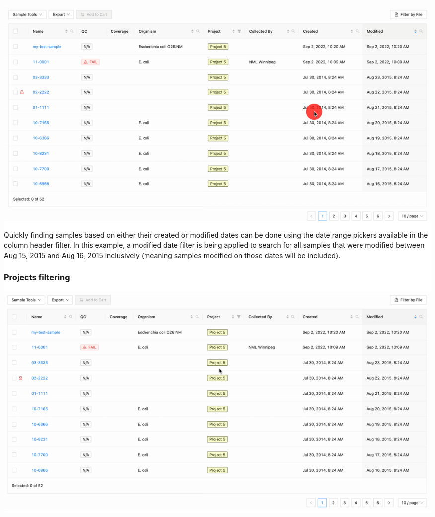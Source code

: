 ![Example of filtering by modified date](images/sample-modified-date-filter.gif)

Quickly finding samples based on either their created or modified dates can be done using the date range pickers
available in the column header filter. In this example, a modified date filter is being applied to search for all
samples that were modified between Aug 15, 2015 and Aug 16, 2015 inclusively (meaning samples modified on those dates
will be included).

### Projects filtering

![Example of using associated projects.](images/associated-projects-filter.gif)

